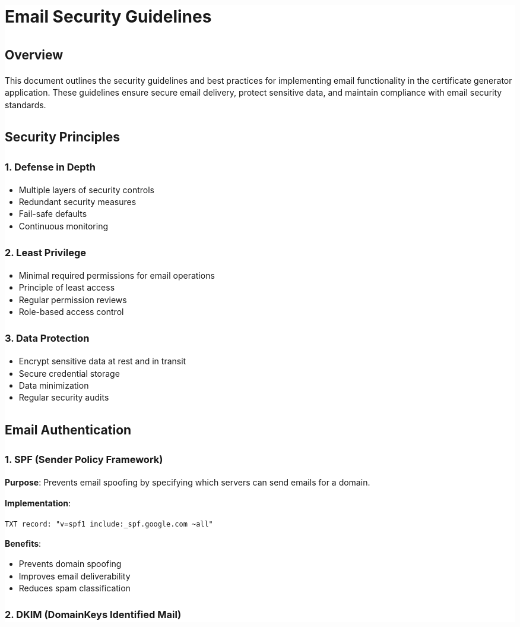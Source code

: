 # Email Security Guidelines

## Overview

This document outlines the security guidelines and best practices for implementing email functionality in the certificate generator application. These guidelines ensure secure email delivery, protect sensitive data, and maintain compliance with email security standards.

## Security Principles

### 1. Defense in Depth

- Multiple layers of security controls
- Redundant security measures
- Fail-safe defaults
- Continuous monitoring

### 2. Least Privilege

- Minimal required permissions for email operations
- Principle of least access
- Regular permission reviews
- Role-based access control

### 3. Data Protection

- Encrypt sensitive data at rest and in transit
- Secure credential storage
- Data minimization
- Regular security audits

## Email Authentication

### 1. SPF (Sender Policy Framework)

**Purpose**: Prevents email spoofing by specifying which servers can send emails for a domain.

**Implementation**:

```
TXT record: "v=spf1 include:_spf.google.com ~all"
```

**Benefits**:

- Prevents domain spoofing
- Improves email deliverability
- Reduces spam classification

### 2. DKIM (DomainKeys Identified Mail)
